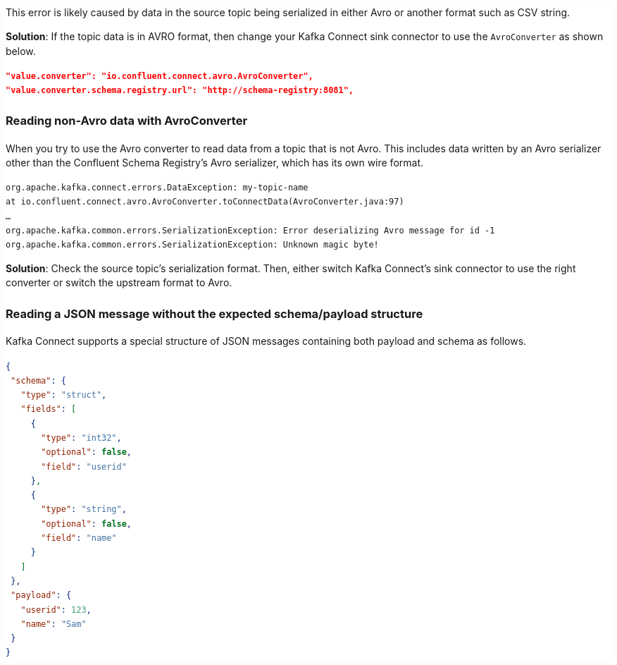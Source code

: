 This error is likely caused by data in the source topic being serialized in either Avro or another format such as CSV string.

**Solution**: If the topic data is in AVRO format, then change your Kafka Connect sink connector to use the `AvroConverter` as shown below.

```json
"value.converter": "io.confluent.connect.avro.AvroConverter",
"value.converter.schema.registry.url": "http://schema-registry:8081",
```

### Reading non-Avro data with AvroConverter

When you try to use the Avro converter to read data from a topic that is not Avro. This includes data written by an Avro serializer other than the Confluent Schema Registry’s Avro serializer, which has its own wire format.

```console
org.apache.kafka.connect.errors.DataException: my-topic-name
at io.confluent.connect.avro.AvroConverter.toConnectData(AvroConverter.java:97)
…
org.apache.kafka.common.errors.SerializationException: Error deserializing Avro message for id -1
org.apache.kafka.common.errors.SerializationException: Unknown magic byte!

```

**Solution**: Check the source topic’s serialization format. Then, either switch Kafka Connect’s sink connector to use the right converter or switch the upstream format to Avro.

### Reading a JSON message without the expected schema/payload structure

Kafka Connect supports a special structure of JSON messages containing both payload and schema as follows.

 ```json
{
  "schema": {
    "type": "struct",
    "fields": [
      {
        "type": "int32",
        "optional": false,
        "field": "userid"
      },
      {
        "type": "string",
        "optional": false,
        "field": "name"
      }
    ]
  },
  "payload": {
    "userid": 123,
    "name": "Sam"
  }
}
```
